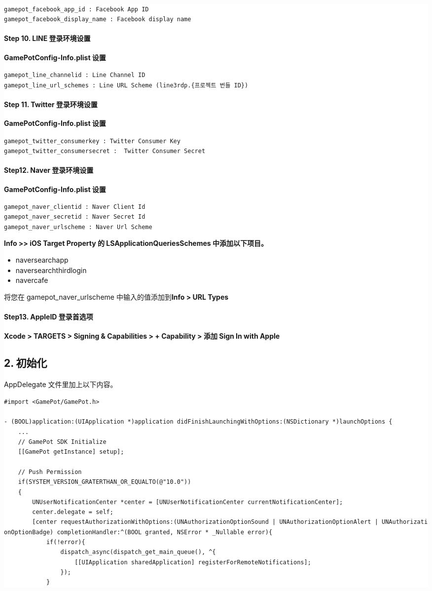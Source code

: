 ```markup
gamepot_facebook_app_id : Facebook App ID
gamepot_facebook_display_name : Facebook display name
```

#### Step 10. LINE 登录环境设置

**GamePotConfig-Info.plist 设置**

```markup
gamepot_line_channelid : Line Channel ID
gamepot_line_url_schemes : Line URL Scheme (line3rdp.{프로젝트 번들 ID})
```

#### Step 11. Twitter 登录环境设置

**GamePotConfig-Info.plist 设置**

```markup
gamepot_twitter_consumerkey : Twitter Consumer Key
gamepot_twitter_consumersecret :  Twitter Consumer Secret
```

#### Step12. Naver 登录环境设置

**GamePotConfig-Info.plist 设置**

```text
gamepot_naver_clientid : Naver Client Id
gamepot_naver_secretid : Naver Secret Id
gamepot_naver_urlscheme : Naver Url Scheme
```

**Info &gt;&gt; iOS Target Property 的 LSApplicationQueriesSchemes 中添加以下项目。**

* naversearchapp
* naversearchthirdlogin
* navercafe

将您在 gamepot\_naver\_urlscheme 中输入的值添加到**Info &gt; URL Types**

#### Step13. AppleID 登录首选项

**Xcode &gt; TARGETS &gt; Signing & Capabilities &gt; + Capability &gt; 添加 Sign In with Apple**

## 2. 初始化

AppDelegate 文件里加上以下内容。

```text
#import <GamePot/GamePot.h>

- (BOOL)application:(UIApplication *)application didFinishLaunchingWithOptions:(NSDictionary *)launchOptions {
    ...
    // GamePot SDK Initialize
    [[GamePot getInstance] setup];

    // Push Permission
    if(SYSTEM_VERSION_GRATERTHAN_OR_EQUALTO(@"10.0"))
    {
        UNUserNotificationCenter *center = [UNUserNotificationCenter currentNotificationCenter];
        center.delegate = self;
        [center requestAuthorizationWithOptions:(UNAuthorizationOptionSound | UNAuthorizationOptionAlert | UNAuthorizationOptionBadge) completionHandler:^(BOOL granted, NSError * _Nullable error){
            if(!error){
                dispatch_async(dispatch_get_main_queue(), ^{
                    [[UIApplication sharedApplication] registerForRemoteNotifications];
                });
            }
```